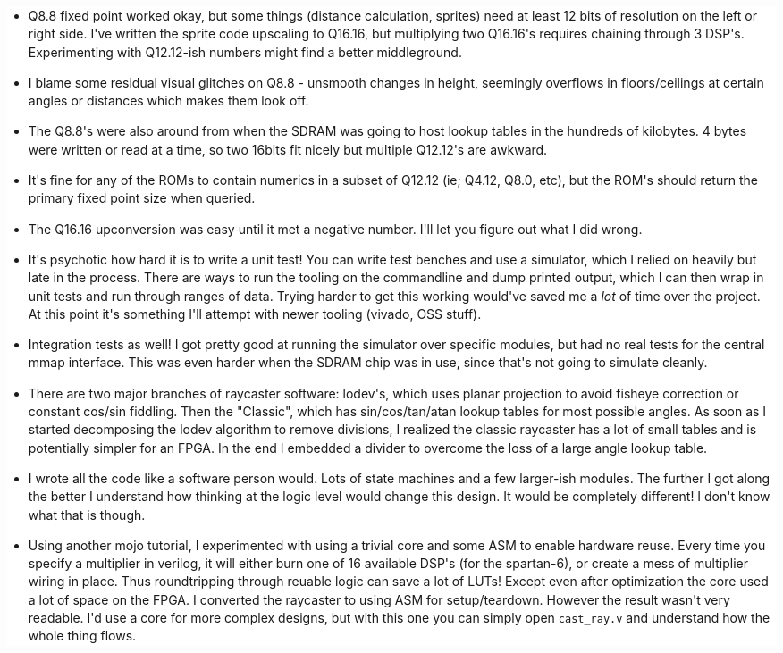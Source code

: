 * Q8.8 fixed point worked okay, but some things (distance calculation, sprites) need at
  least 12 bits of resolution on the left or right side. I've written the
sprite code upscaling to Q16.16, but multiplying two Q16.16's requires
chaining through 3 DSP's. Experimenting with Q12.12-ish numbers might find a
better middleground.

* I blame some residual visual glitches on Q8.8 - unsmooth changes in height,
  seemingly overflows in floors/ceilings at certain angles or distances which
makes them look off.

* The Q8.8's were also around from when the SDRAM was going to host lookup
  tables in the hundreds of kilobytes. 4 bytes were written or read at a time,
so two 16bits fit nicely but multiple Q12.12's are awkward.

* It's fine for any of the ROMs to contain numerics in a subset of Q12.12 (ie;
  Q4.12, Q8.0, etc), but the ROM's should return the primary fixed point size
when queried.

* The Q16.16 upconversion was easy until it met a negative number. I'll let
  you figure out what I did wrong.

* It's psychotic how hard it is to write a unit test! You can write test
  benches and use a simulator, which I relied on heavily but late in the process.
There are ways to run the tooling on the commandline and dump printed output,
which I can then wrap in unit tests and run through ranges of data. Trying
harder to get this working would've saved me a *lot* of time over the project.
At this point it's something I'll attempt with newer tooling (vivado, OSS
stuff).

* Integration tests as well! I got pretty good at running the simulator over
  specific modules, but had no real tests for the central mmap interface. This
was even harder when the SDRAM chip was in use, since that's not going to
simulate cleanly.

* There are two major branches of raycaster software: lodev's, which uses
  planar projection to avoid fisheye correction or constant cos/sin fiddling.
Then the "Classic", which has sin/cos/tan/atan lookup tables for most possible angles. As soon
as I started decomposing the lodev algorithm to remove divisions, I realized
the classic raycaster has a lot of small tables and is potentially
simpler for an FPGA. In the end I embedded a divider to overcome the loss of a
large angle lookup table.

* I wrote all the code like a software person would. Lots of state machines
  and a few larger-ish modules. The further I got along the better I
understand how thinking at the logic level would change this design. It would
be completely different! I don't know what that is though.

* Using another mojo tutorial, I experimented with using a trivial core and
  some ASM to enable hardware reuse. Every time you specify a multiplier in
verilog, it will either burn one of 16 available DSP's (for the spartan-6), or
create a mess of multiplier wiring in place. Thus roundtripping through
reuable logic can save a lot of LUTs! Except even after optimization the core
used a lot of space on the FPGA. I converted the raycaster to using ASM
for setup/teardown. However the result wasn't
very readable. I'd use a core for more complex designs, but with this one you
can simply open `cast_ray.v` and understand how the whole thing flows.
